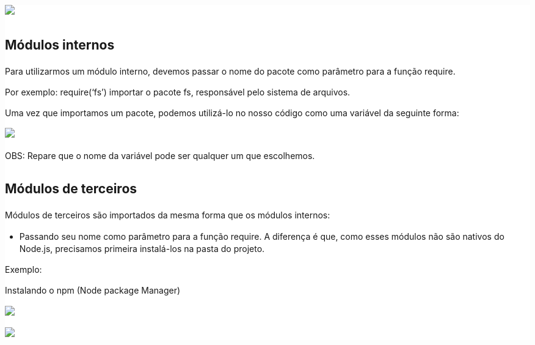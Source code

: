   
  

![](https://lh3.googleusercontent.com/Yl3yFMEqm3FLMvVANyXTFinPEGQ1EASGgNHkfCj7DIOKESGE-AmCyFx-b7iUdBKUNNLW9nr0BLXnByh7UiCP8ziSKNhrmB_DYJwwW_Ycvg3YyMdsxye8JduGqOdgGln-UdV6Zls_mr9vsC3QueWC2QA)

  
  
  
  
  
  

## Módulos internos

  
  

Para utilizarmos um módulo interno, devemos passar o nome do pacote como parâmetro para a função require.

  

Por exemplo: require(‘fs’) importar o pacote fs, responsável pelo sistema de arquivos.

  
  

Uma vez que importamos um pacote, podemos utilizá-lo no nosso código como uma variável da seguinte forma:

  

![](https://lh3.googleusercontent.com/3w0W_yUr7ywr1jJmOluA_yfIyV8o6HifncVDa-rCg29jFwogm5n988zGjK5MsvbVPZYdueM6nTP3jtbcpoBJp3XkKdgnKK1nX4TI5QOafKZtH3Q7bG_krsUbtbaTbyCvU9TMQYQgD-T2FHLc22r6Y1M)

  

OBS: Repare que o nome da variável pode ser qualquer um que escolhemos.

  
  
  

## Módulos de terceiros

  

Módulos de terceiros são importados da mesma forma que os módulos internos:

  

-   Passando seu nome como parâmetro para a função require. A diferença é que, como esses módulos não são nativos do Node.js, precisamos primeira instalá-los na pasta do projeto.
    

  

Exemplo:

  
  

Instalando o npm (Node package Manager)

![](https://lh6.googleusercontent.com/-azQfSdUD5aQ04vG6rp7HGJbB1HypNYd30bkV48Ltwd_HOOa-JT786CQWcyGQqrz-Mmepb7sokOigRcIMABMXub72H5jfzYPDu5Mrmv2Ufa0yIiK92NSSTvBrkv_U5JAW5pm-QbBo5hfVtxZXxmsY9I)

  
  

![](https://lh6.googleusercontent.com/V396zo7wAZHxoN6SDEUxApyH4WIOrDtT8ALgxo8pcMgmiH7BaZvstPIWjAZ-BA8miI9oT8tbKv8xkuY5MhA_H2vs7wyIyg79aTto1j2ZwAqT4GqP6gkkEh3U7fCIqF9h4iBbQzyB6NzC3ZACJ13x5As)
